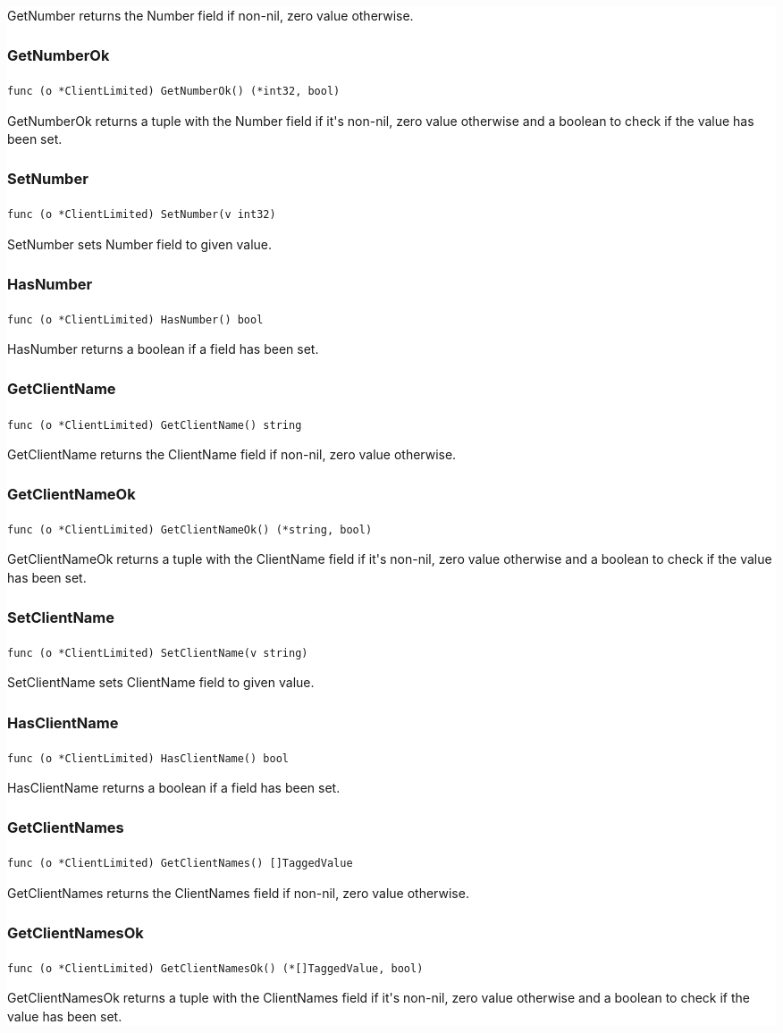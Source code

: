 GetNumber returns the Number field if non-nil, zero value otherwise.

### GetNumberOk

`func (o *ClientLimited) GetNumberOk() (*int32, bool)`

GetNumberOk returns a tuple with the Number field if it's non-nil, zero value otherwise
and a boolean to check if the value has been set.

### SetNumber

`func (o *ClientLimited) SetNumber(v int32)`

SetNumber sets Number field to given value.

### HasNumber

`func (o *ClientLimited) HasNumber() bool`

HasNumber returns a boolean if a field has been set.

### GetClientName

`func (o *ClientLimited) GetClientName() string`

GetClientName returns the ClientName field if non-nil, zero value otherwise.

### GetClientNameOk

`func (o *ClientLimited) GetClientNameOk() (*string, bool)`

GetClientNameOk returns a tuple with the ClientName field if it's non-nil, zero value otherwise
and a boolean to check if the value has been set.

### SetClientName

`func (o *ClientLimited) SetClientName(v string)`

SetClientName sets ClientName field to given value.

### HasClientName

`func (o *ClientLimited) HasClientName() bool`

HasClientName returns a boolean if a field has been set.

### GetClientNames

`func (o *ClientLimited) GetClientNames() []TaggedValue`

GetClientNames returns the ClientNames field if non-nil, zero value otherwise.

### GetClientNamesOk

`func (o *ClientLimited) GetClientNamesOk() (*[]TaggedValue, bool)`

GetClientNamesOk returns a tuple with the ClientNames field if it's non-nil, zero value otherwise
and a boolean to check if the value has been set.
